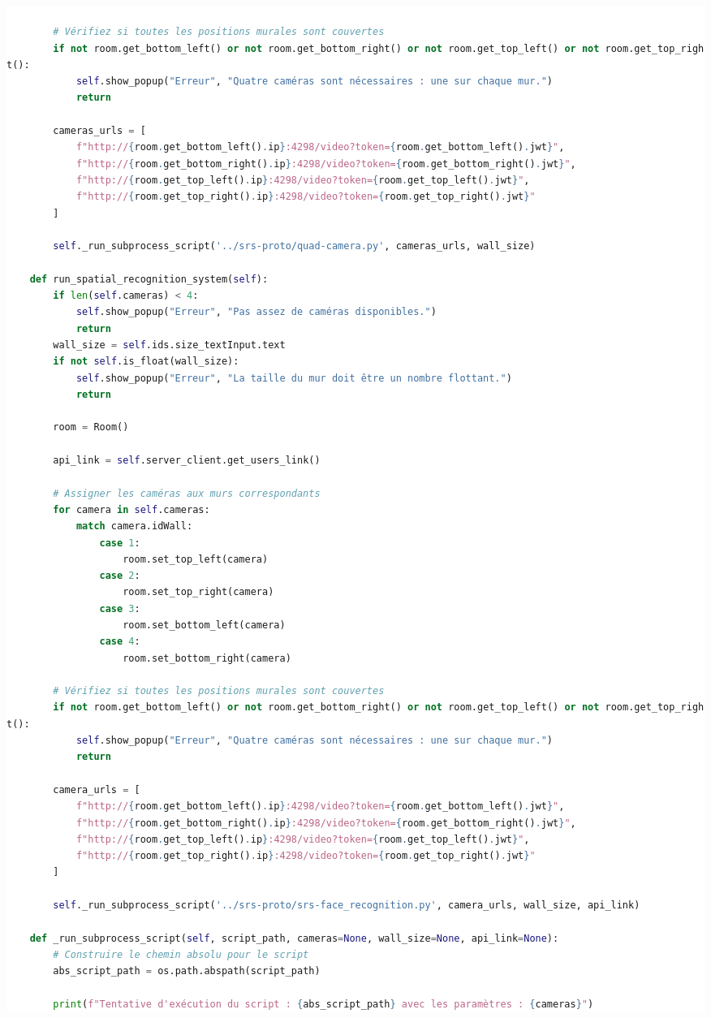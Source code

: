 ```py

        # Vérifiez si toutes les positions murales sont couvertes
        if not room.get_bottom_left() or not room.get_bottom_right() or not room.get_top_left() or not room.get_top_right():
            self.show_popup("Erreur", "Quatre caméras sont nécessaires : une sur chaque mur.")
            return

        cameras_urls = [
            f"http://{room.get_bottom_left().ip}:4298/video?token={room.get_bottom_left().jwt}",
            f"http://{room.get_bottom_right().ip}:4298/video?token={room.get_bottom_right().jwt}",
            f"http://{room.get_top_left().ip}:4298/video?token={room.get_top_left().jwt}",
            f"http://{room.get_top_right().ip}:4298/video?token={room.get_top_right().jwt}"
        ]

        self._run_subprocess_script('../srs-proto/quad-camera.py', cameras_urls, wall_size)

    def run_spatial_recognition_system(self):
        if len(self.cameras) < 4:
            self.show_popup("Erreur", "Pas assez de caméras disponibles.")
            return
        wall_size = self.ids.size_textInput.text
        if not self.is_float(wall_size):
            self.show_popup("Erreur", "La taille du mur doit être un nombre flottant.")
            return

        room = Room()

        api_link = self.server_client.get_users_link()

        # Assigner les caméras aux murs correspondants
        for camera in self.cameras:
            match camera.idWall:
                case 1:
                    room.set_top_left(camera)
                case 2:
                    room.set_top_right(camera)
                case 3:
                    room.set_bottom_left(camera)
                case 4:
                    room.set_bottom_right(camera)

        # Vérifiez si toutes les positions murales sont couvertes
        if not room.get_bottom_left() or not room.get_bottom_right() or not room.get_top_left() or not room.get_top_right():
            self.show_popup("Erreur", "Quatre caméras sont nécessaires : une sur chaque mur.")
            return

        camera_urls = [
            f"http://{room.get_bottom_left().ip}:4298/video?token={room.get_bottom_left().jwt}",
            f"http://{room.get_bottom_right().ip}:4298/video?token={room.get_bottom_right().jwt}",
            f"http://{room.get_top_left().ip}:4298/video?token={room.get_top_left().jwt}",
            f"http://{room.get_top_right().ip}:4298/video?token={room.get_top_right().jwt}"
        ]
            
        self._run_subprocess_script('../srs-proto/srs-face_recognition.py', camera_urls, wall_size, api_link)

    def _run_subprocess_script(self, script_path, cameras=None, wall_size=None, api_link=None):
        # Construire le chemin absolu pour le script
        abs_script_path = os.path.abspath(script_path)
        
        print(f"Tentative d'exécution du script : {abs_script_path} avec les paramètres : {cameras}")
```